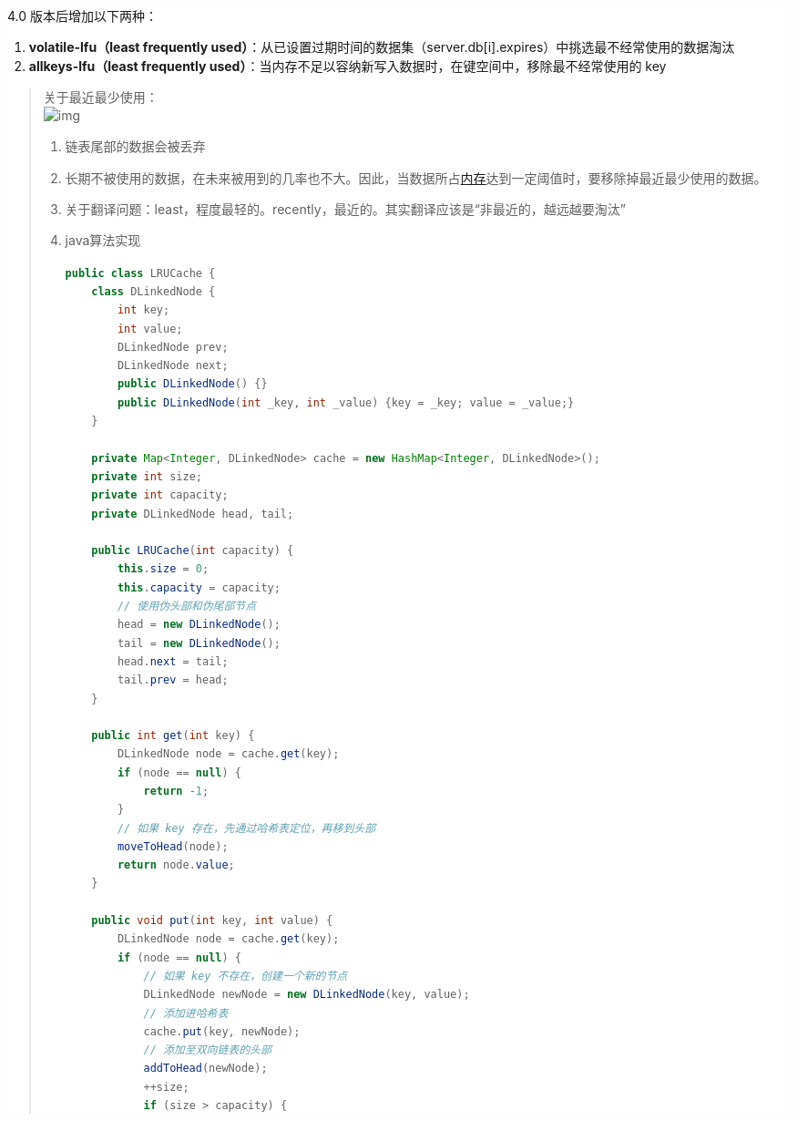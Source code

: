 4.0 版本后增加以下两种：

1. **volatile-lfu（least frequently used）**：从已设置过期时间的数据集（server.db[i].expires）中挑选最不经常使用的数据淘汰
2. **allkeys-lfu（least frequently used）**：当内存不足以容纳新写入数据时，在键空间中，移除最不经常使用的 key

> 关于最近最少使用：  
> ![img](images/mypost/v2-71b21233c615b1ce899cd4bd3122cbab_720w.webp)
>
> 1. 链表尾部的数据会被丢弃  
>
> 2. 长期不被使用的数据，在未来被用到的几率也不大。因此，当数据所占[内存](https://so.csdn.net/so/search?q=内存&spm=1001.2101.3001.7020)达到一定阈值时，要移除掉最近最少使用的数据。  
>
> 3. 关于翻译问题：least，程度最轻的。recently，最近的。其实翻译应该是“非最近的，越远越要淘汰”
>
> 4. java算法实现  
>
>    ```java
>    public class LRUCache {
>        class DLinkedNode {
>            int key;
>            int value;
>            DLinkedNode prev;
>            DLinkedNode next;
>            public DLinkedNode() {}
>            public DLinkedNode(int _key, int _value) {key = _key; value = _value;}
>        }
>     
>        private Map<Integer, DLinkedNode> cache = new HashMap<Integer, DLinkedNode>();
>        private int size;
>        private int capacity;
>        private DLinkedNode head, tail;
>     
>        public LRUCache(int capacity) {
>            this.size = 0;
>            this.capacity = capacity;
>            // 使用伪头部和伪尾部节点
>            head = new DLinkedNode();
>            tail = new DLinkedNode();
>            head.next = tail;
>            tail.prev = head;
>        }
>     
>        public int get(int key) {
>            DLinkedNode node = cache.get(key);
>            if (node == null) {
>                return -1;
>            }
>            // 如果 key 存在，先通过哈希表定位，再移到头部
>            moveToHead(node);
>            return node.value;
>        }
>     
>        public void put(int key, int value) {
>            DLinkedNode node = cache.get(key);
>            if (node == null) {
>                // 如果 key 不存在，创建一个新的节点
>                DLinkedNode newNode = new DLinkedNode(key, value);
>                // 添加进哈希表
>                cache.put(key, newNode);
>                // 添加至双向链表的头部
>                addToHead(newNode);
>                ++size;
>                if (size > capacity) {